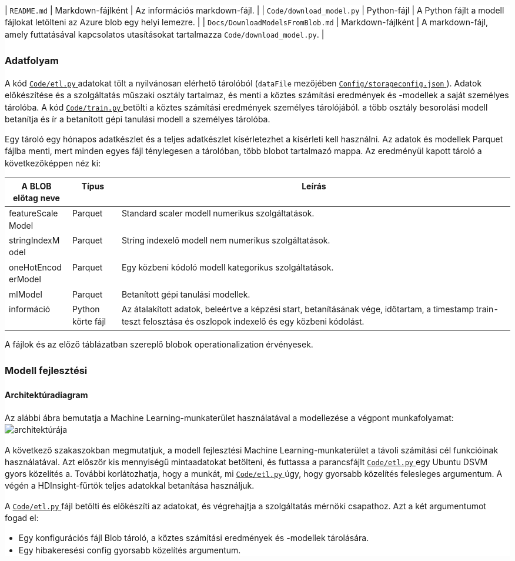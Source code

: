 | `README.md` | Markdown-fájlként | Az információs markdown-fájl. |
| `Code/download_model.py` | Python-fájl | A Python fájlt a modell fájlokat letölteni az Azure blob egy helyi lemezre. |
| `Docs/DownloadModelsFromBlob.md` | Markdown-fájlként | A markdown-fájl, amely futtatásával kapcsolatos utasításokat tartalmazza `Code/download_model.py`. |



### <a name="data-flow"></a>Adatfolyam

A kód [ `Code/etl.py` ](https://github.com/Azure/MachineLearningSamples-BigData/blob/master/Code/etl.py) adatokat tölt a nyilvánosan elérhető tárolóból (`dataFile` mezőjében [ `Config/storageconfig.json` ](https://github.com/Azure/MachineLearningSamples-BigData/blob/master/Config/fulldata_storageconfig.json)). Adatok előkészítése és a szolgáltatás műszaki osztály tartalmaz, és menti a köztes számítási eredmények és -modellek a saját személyes tárolóba. A kód [ `Code/train.py` ](https://github.com/Azure/MachineLearningSamples-BigData/blob/master/Code/train.py) betölti a köztes számítási eredmények személyes tárolójából. a több osztály besorolási modell betanítja és ír a betanított gépi tanulási modell a személyes tárolóba. 

Egy tároló egy hónapos adatkészlet és a teljes adatkészlet kísérletezhet a kísérleti kell használni. Az adatok és modellek Parquet fájlba menti, mert minden egyes fájl ténylegesen a tárolóban, több blobot tartalmazó mappa. Az eredményül kapott tároló a következőképpen néz ki:

| A BLOB előtag neve | Típus | Leírás |
|-----------|------|-------------|
| featureScaleModel | Parquet | Standard scaler modell numerikus szolgáltatások. |
| stringIndexModel | Parquet | String indexelő modell nem numerikus szolgáltatások.|
| oneHotEncoderModel|Parquet | Egy közbeni kódoló modell kategorikus szolgáltatások. |
| mlModel | Parquet | Betanított gépi tanulási modellek. |
| információ| Python körte fájl | Az átalakított adatok, beleértve a képzési start, betanításának vége, időtartam, a timestamp train-teszt felosztása és oszlopok indexelő és egy közbeni kódolást.

A fájlok és az előző táblázatban szereplő blobok operationalization érvényesek.


### <a name="model-development"></a>Modell fejlesztési

#### <a name="architecture-diagram"></a>Architektúradiagram


Az alábbi ábra bemutatja a Machine Learning-munkaterület használatával a modellezése a végpont munkafolyamat: ![architektúrája](media/scenario-big-data/architecture.PNG)

A következő szakaszokban megmutatjuk, a modell fejlesztési Machine Learning-munkaterület a távoli számítási cél funkcióinak használatával. Azt először kis mennyiségű mintaadatokat betölteni, és futtassa a parancsfájlt [ `Code/etl.py` ](https://github.com/Azure/MachineLearningSamples-BigData/blob/master/Code/etl.py) egy Ubuntu DSVM gyors közelítés a. További korlátozhatja, hogy a munkát, mi [ `Code/etl.py` ](https://github.com/Azure/MachineLearningSamples-BigData/blob/master/Code/etl.py) úgy, hogy gyorsabb közelítés felesleges argumentum. A végén a HDInsight-fürtök teljes adatokkal betanítása használjuk.     

A [ `Code/etl.py` ](https://github.com/Azure/MachineLearningSamples-BigData/blob/master/Code/etl.py) fájl betölti és előkészíti az adatokat, és végrehajtja a szolgáltatás mérnöki csapathoz. Azt a két argumentumot fogad el:
* Egy konfigurációs fájl Blob tároló, a köztes számítási eredmények és -modellek tárolására.
* Egy hibakeresési config gyorsabb közelítés argumentum.
